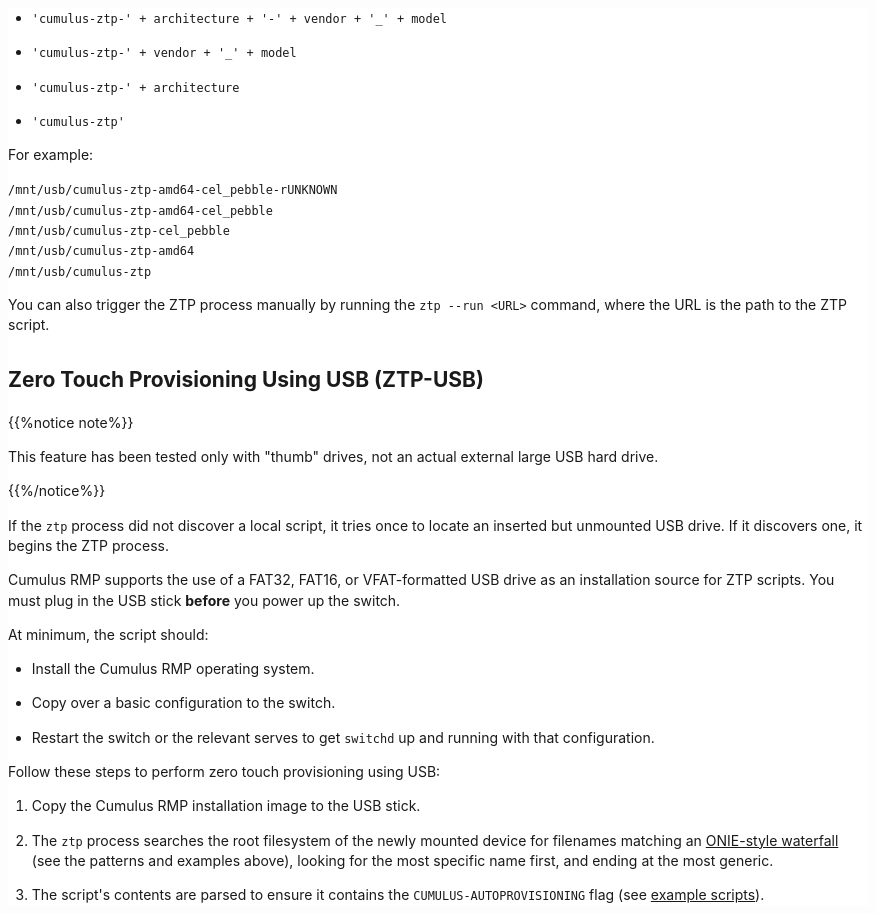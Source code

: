   - `'cumulus-ztp-' + architecture + '-' + vendor + '_' + model`

  - `'cumulus-ztp-' + vendor + '_' + model`

  - `'cumulus-ztp-' + architecture`

  - `'cumulus-ztp'`

For example:

    /mnt/usb/cumulus-ztp-amd64-cel_pebble-rUNKNOWN
    /mnt/usb/cumulus-ztp-amd64-cel_pebble
    /mnt/usb/cumulus-ztp-cel_pebble
    /mnt/usb/cumulus-ztp-amd64
    /mnt/usb/cumulus-ztp

You can also trigger the ZTP process manually by running the `ztp --run
<URL>` command, where the URL is the path to the ZTP script.

## Zero Touch Provisioning Using USB (ZTP-USB)</span>

{{%notice note%}}

This feature has been tested only with "thumb" drives, not an actual
external large USB hard drive.

{{%/notice%}}

If the `ztp` process did not discover a local script, it tries once to
locate an inserted but unmounted USB drive. If it discovers one, it
begins the ZTP process.

Cumulus RMP supports the use of a FAT32, FAT16, or VFAT-formatted USB
drive as an installation source for ZTP scripts. You must plug in the
USB stick **before** you power up the switch.

At minimum, the script should:

  - Install the Cumulus RMP operating system.

  - Copy over a basic configuration to the switch.

  - Restart the switch or the relevant serves to get `switchd` up and
    running with that configuration.

Follow these steps to perform zero touch provisioning using USB:

1.  Copy the Cumulus RMP installation image to the USB stick.

2.  The `ztp` process searches the root filesystem of the newly mounted
    device for filenames matching an [ONIE-style
    waterfall](https://github.com/opencomputeproject/onie/wiki/Quick-Start-Guide#directly-connected-scenario)
    (see the patterns and examples above), looking for the most specific
    name first, and ending at the most generic.

3.  The script's contents are parsed to ensure it contains the
    `CUMULUS-AUTOPROVISIONING` flag (see [example
    scripts](#src-5127552_ZeroTouchProvisioning-example_scripts)).
